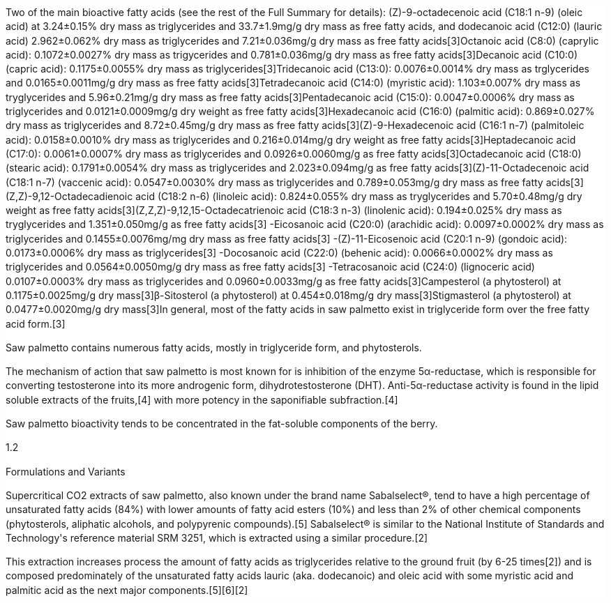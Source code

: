 Two of the main bioactive fatty acids (see the rest of the Full Summary for details): (Z)\-9\-octadecenoic acid (C18:1 n\-9\) (oleic acid) at 3\.24±0\.15% dry mass as triglycerides and 33\.7±1\.9mg/g dry mass as free fatty acids, and dodecanoic acid (C12:0\) (lauric acid) 2\.962±0\.062% dry mass as triglycerides and 7\.21±0\.036mg/g dry mass as free fatty acids\[3]Octanoic acid (C8:0\) (caprylic acid): 0\.1072±0\.0027% dry mass as trigycerides and 0\.781±0\.036mg/g dry mass as free fatty acids\[3]Decanoic acid (C10:0\) (capric acid): 0\.1175±0\.0055% dry mass as triglycerides\[3]Tridecanoic acid (C13:0\): 0\.0076±0\.0014% dry mass as trglycerides and 0\.0165±0\.0011mg/g dry mass as free fatty acids\[3]Tetradecanoic acid (C14:0\) (myristic acid): 1\.103±0\.007% dry mass as tryglycerides and 5\.96±0\.21mg/g dry mass as free fatty acids\[3]Pentadecanoic acid (C15:0\): 0\.0047±0\.0006% dry mass as triglycerides and 0\.0121±0\.0009mg/g dry weight as free fatty acids\[3]Hexadecanoic acid (C16:0\) (palmitic acid): 0\.869±0\.027% dry mass as triglycerides and 8\.72±0\.45mg/g dry mass as free fatty acids\[3](Z)\-9\-Hexadecenoic acid (C16:1 n\-7\) (palmitoleic acid): 0\.0158±0\.0010% dry mass as triglycerides and 0\.216±0\.014mg/g dry weight as free fatty acids\[3]Heptadecanoic acid (C17:0\): 0\.0061±0\.0007% dry mass as triglycerides and 0\.0926±0\.0060mg/g as free fatty acids\[3]Octadecanoic acid (C18:0\) (stearic acid): 0\.1791±0\.0054% dry mass as triglycerides and 2\.023±0\.094mg/g as free fatty acids\[3](Z)\-11\-Octadecenoic acid (C18:1 n\-7\) (vaccenic acid): 0\.0547±0\.0030% dry mass as triglycerides and 0\.789±0\.053mg/g dry mass as free fatty acids\[3](Z,Z)\-9,12\-Octadecadienoic acid (C18:2 n\-6\) (linoleic acid): 0\.824±0\.055% dry mass as tryglycerides and 5\.70±0\.48mg/g dry weight as free fatty acids\[3](Z,Z,Z)\-9,12,15\-Octadecatrienoic acid (C18:3 n\-3\) (linolenic acid): 0\.194±0\.025% dry mass as tryglycerides and 1\.351±0\.050mg/g as free fatty acids\[3]
\-Eicosanoic acid (C20:0\) (arachidic acid): 0\.0097±0\.0002% dry mass as triglycerides and 0\.1455±0\.0076mg/mg dry mass as free fatty acids\[3]
\-(Z)\-11\-Eicosenoic acid (C20:1 n\-9\) (gondoic acid): 0\.0173±0\.0006% dry mass as triglycerides\[3]
\-Docosanoic acid (C22:0\) (behenic acid): 0\.0066±0\.0002% dry mass as triglycerides and 0\.0564±0\.0050mg/g dry mass as free fatty acids\[3]
\-Tetracosanoic acid (C24:0\) (lignoceric acid) 0\.0107±0\.0003% dry mass as triglycerides and 0\.0960±0\.0033mg/g as free fatty acids\[3]Campesterol (a phytosterol) at 0\.1175±0\.0025mg/g dry mass\[3]β\-Sitosterol (a phytosterol) at 0\.454±0\.018mg/g dry mass\[3]Stigmasterol (a phytosterol) at 0\.0477±0\.0020mg/g dry mass\[3]In general, most of the fatty acids in saw palmetto exist in triglyceride form over the free fatty acid form.\[3]


Saw palmetto contains numerous fatty acids, mostly in triglyceride form, and phytosterols.


The mechanism of action that saw palmetto is most known for is inhibition of the enzyme 5α\-reductase, which is responsible for converting testosterone into its more androgenic form, dihydrotestosterone (DHT). Anti\-5α\-reductase activity is found in the lipid soluble extracts of the fruits,\[4] with more potency in the saponifiable subfraction.\[4]


Saw palmetto bioactivity tends to be concentrated in the fat\-soluble components of the berry.


1.2

Formulations and Variants

Supercritical CO2 extracts of saw palmetto, also known under the brand name Sabalselect®, tend to have a high percentage of unsaturated fatty acids (84%) with lower amounts of fatty acid esters (10%) and less than 2% of other chemical components (phytosterols, aliphatic alcohols, and polypyrenic compounds).\[5] Sabalselect® is similar to the National Institute of Standards and Technology's reference material SRM 3251, which is extracted using a similar procedure.\[2]

This extraction increases process the amount of fatty acids as triglycerides relative to the ground fruit (by 6\-25 times\[2]) and is composed predominately of the unsaturated fatty acids lauric (aka. dodecanoic) and oleic acid with some myristic acid and palmitic acid as the next major components.\[5]\[6]\[2]
